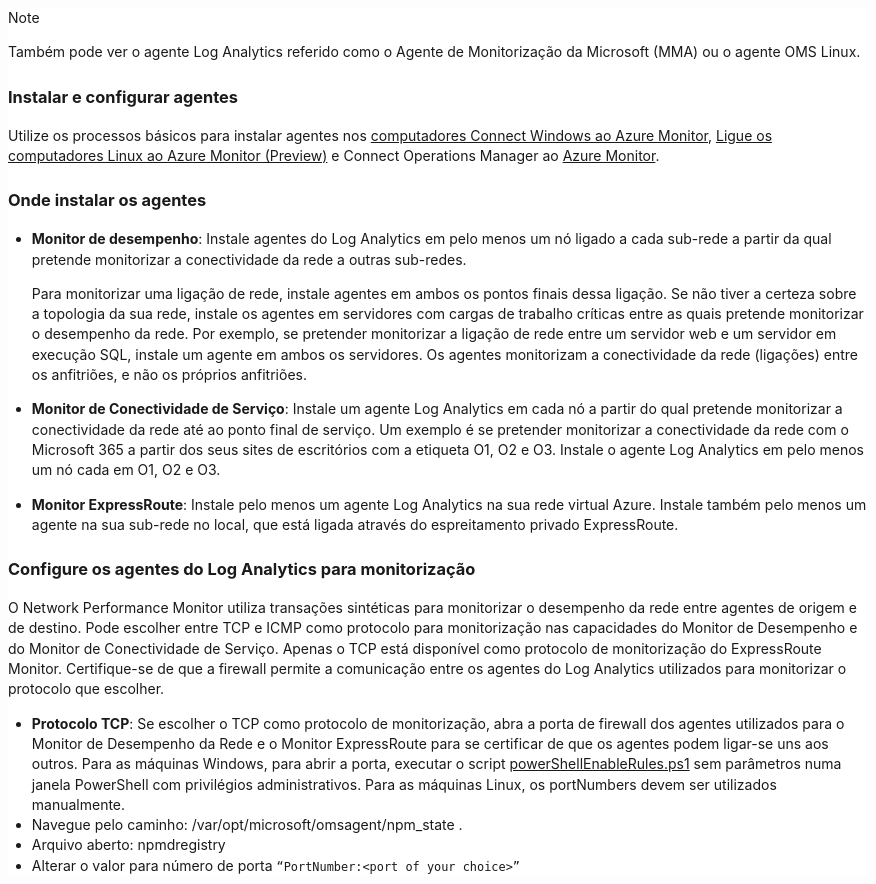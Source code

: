 > [!NOTE]
> Também pode ver o agente Log Analytics referido como o Agente de Monitorização da Microsoft (MMA) ou o agente OMS Linux.

### <a name="install-and-configure-agents"></a>Instalar e configurar agentes 

Utilize os processos básicos para instalar agentes nos [computadores Connect Windows ao Azure Monitor](../platform/agent-windows.md), [Ligue os computadores Linux ao Azure Monitor (Preview)](../../virtual-machines/extensions/oms-linux.md) e Connect Operations Manager ao [Azure Monitor](../platform/om-agents.md).

### <a name="where-to-install-the-agents"></a>Onde instalar os agentes 

* **Monitor de desempenho**: Instale agentes do Log Analytics em pelo menos um nó ligado a cada sub-rede a partir da qual pretende monitorizar a conectividade da rede a outras sub-redes.

    Para monitorizar uma ligação de rede, instale agentes em ambos os pontos finais dessa ligação. Se não tiver a certeza sobre a topologia da sua rede, instale os agentes em servidores com cargas de trabalho críticas entre as quais pretende monitorizar o desempenho da rede. Por exemplo, se pretender monitorizar a ligação de rede entre um servidor web e um servidor em execução SQL, instale um agente em ambos os servidores. Os agentes monitorizam a conectividade da rede (ligações) entre os anfitriões, e não os próprios anfitriões. 

* **Monitor de Conectividade de Serviço**: Instale um agente Log Analytics em cada nó a partir do qual pretende monitorizar a conectividade da rede até ao ponto final de serviço. Um exemplo é se pretender monitorizar a conectividade da rede com o Microsoft 365 a partir dos seus sites de escritórios com a etiqueta O1, O2 e O3. Instale o agente Log Analytics em pelo menos um nó cada em O1, O2 e O3. 

* **Monitor ExpressRoute**: Instale pelo menos um agente Log Analytics na sua rede virtual Azure. Instale também pelo menos um agente na sua sub-rede no local, que está ligada através do espreitamento privado ExpressRoute.  

### <a name="configure-log-analytics-agents-for-monitoring"></a>Configure os agentes do Log Analytics para monitorização 

O Network Performance Monitor utiliza transações sintéticas para monitorizar o desempenho da rede entre agentes de origem e de destino. Pode escolher entre TCP e ICMP como protocolo para monitorização nas capacidades do Monitor de Desempenho e do Monitor de Conectividade de Serviço. Apenas o TCP está disponível como protocolo de monitorização do ExpressRoute Monitor. Certifique-se de que a firewall permite a comunicação entre os agentes do Log Analytics utilizados para monitorizar o protocolo que escolher. 

* **Protocolo TCP**: Se escolher o TCP como protocolo de monitorização, abra a porta de firewall dos agentes utilizados para o Monitor de Desempenho da Rede e o Monitor ExpressRoute para se certificar de que os agentes podem ligar-se uns aos outros. Para as máquinas Windows, para abrir a porta, executar o script [ powerShellEnableRules.ps1](https://aka.ms/npmpowershellscript) sem parâmetros numa janela PowerShell com privilégios administrativos.
Para as máquinas Linux, os portNumbers devem ser utilizados manualmente. 
* Navegue pelo caminho: /var/opt/microsoft/omsagent/npm_state . 
* Arquivo aberto: npmdregistry
* Alterar o valor para número de porta ```“PortNumber:<port of your choice>”```
